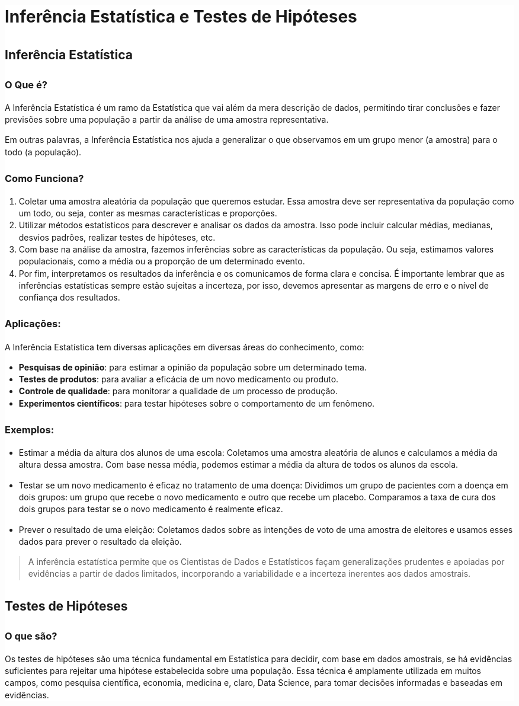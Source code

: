 # Inferência Estatística e Testes de Hipóteses

## Inferência Estatística

### O Que é?

A Inferência Estatística é um ramo da Estatística que vai além da mera descrição de dados, permitindo tirar conclusões e fazer previsões sobre uma população a partir da análise de uma amostra representativa.

Em outras palavras, a Inferência Estatística nos ajuda a generalizar o que observamos em um grupo menor (a amostra) para o todo (a população).

### Como Funciona?

1. Coletar uma amostra aleatória da população que queremos estudar. Essa amostra deve ser representativa da população como um todo, ou seja, conter as mesmas características e proporções.
2. Utilizar métodos estatísticos para descrever e analisar os dados da amostra. Isso pode incluir calcular médias, medianas, desvios padrões, realizar testes de hipóteses, etc.
3. Com base na análise da amostra, fazemos inferências sobre as características da população. Ou seja, estimamos valores populacionais, como a média ou a proporção de um determinado evento.
4. Por fim, interpretamos os resultados da inferência e os comunicamos de forma clara e concisa. É importante lembrar que as inferências estatísticas sempre estão sujeitas a incerteza, por isso, devemos apresentar as margens de erro e o nível de confiança dos resultados.

### Aplicações:

A Inferência Estatística tem diversas aplicações em diversas áreas do conhecimento, como:

- **Pesquisas de opinião**: para estimar a opinião da população sobre um determinado tema.
- **Testes de produtos**: para avaliar a eficácia de um novo medicamento ou produto.
- **Controle de qualidade**: para monitorar a qualidade de um processo de produção.
- **Experimentos científicos**: para testar hipóteses sobre o comportamento de um fenômeno.

### Exemplos:

- Estimar a média da altura dos alunos de uma escola: Coletamos uma amostra aleatória de alunos e calculamos a média da altura dessa amostra. Com base nessa média, podemos estimar a média da altura de todos os alunos da escola.

- Testar se um novo medicamento é eficaz no tratamento de uma doença: Dividimos um grupo de pacientes com a doença em dois grupos: um grupo que recebe o novo medicamento e outro que recebe um placebo. Comparamos a taxa de cura dos dois grupos para testar se o novo medicamento é realmente eficaz.

- Prever o resultado de uma eleição: Coletamos dados sobre as intenções de voto de uma amostra de eleitores e usamos esses dados para prever o resultado da eleição.

> A inferência estatística permite que os Cientistas de Dados e Estatísticos façam generalizações prudentes e apoiadas por evidências a partir de dados limitados, incorporando a variabilidade e a incerteza inerentes aos dados amostrais.

## Testes de Hipóteses
### O que são?
Os testes de hipóteses são uma técnica fundamental em Estatística para decidir, com base em dados amostrais, se há evidências suficientes para rejeitar uma hipótese estabelecida sobre uma população. Essa técnica é amplamente utilizada em muitos campos, como pesquisa científica, economia, medicina e, claro, Data Science, para tomar decisões informadas e baseadas em evidências.
